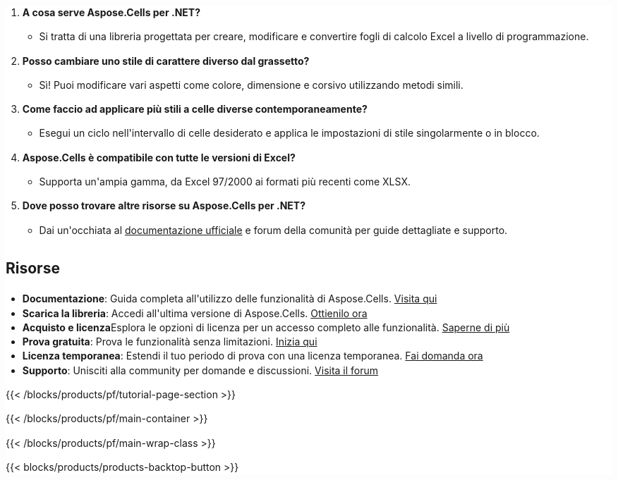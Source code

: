 1. **A cosa serve Aspose.Cells per .NET?**
   - Si tratta di una libreria progettata per creare, modificare e convertire fogli di calcolo Excel a livello di programmazione.

2. **Posso cambiare uno stile di carattere diverso dal grassetto?**
   - Sì! Puoi modificare vari aspetti come colore, dimensione e corsivo utilizzando metodi simili.

3. **Come faccio ad applicare più stili a celle diverse contemporaneamente?**
   - Esegui un ciclo nell'intervallo di celle desiderato e applica le impostazioni di stile singolarmente o in blocco.

4. **Aspose.Cells è compatibile con tutte le versioni di Excel?**
   - Supporta un'ampia gamma, da Excel 97/2000 ai formati più recenti come XLSX.

5. **Dove posso trovare altre risorse su Aspose.Cells per .NET?**
   - Dai un'occhiata al [documentazione ufficiale](https://reference.aspose.com/cells/net/) e forum della comunità per guide dettagliate e supporto.

## Risorse
- **Documentazione**: Guida completa all'utilizzo delle funzionalità di Aspose.Cells. [Visita qui](https://reference.aspose.com/cells/net/)
- **Scarica la libreria**: Accedi all'ultima versione di Aspose.Cells. [Ottienilo ora](https://releases.aspose.com/cells/net/)
- **Acquisto e licenza**Esplora le opzioni di licenza per un accesso completo alle funzionalità. [Saperne di più](https://purchase.aspose.com/buy)
- **Prova gratuita**: Prova le funzionalità senza limitazioni. [Inizia qui](https://releases.aspose.com/cells/net/)
- **Licenza temporanea**: Estendi il tuo periodo di prova con una licenza temporanea. [Fai domanda ora](https://purchase.aspose.com/temporary-license/)
- **Supporto**: Unisciti alla community per domande e discussioni. [Visita il forum](https://forum.aspose.com/c/cells/9)

{{< /blocks/products/pf/tutorial-page-section >}}

{{< /blocks/products/pf/main-container >}}

{{< /blocks/products/pf/main-wrap-class >}}

{{< blocks/products/products-backtop-button >}}